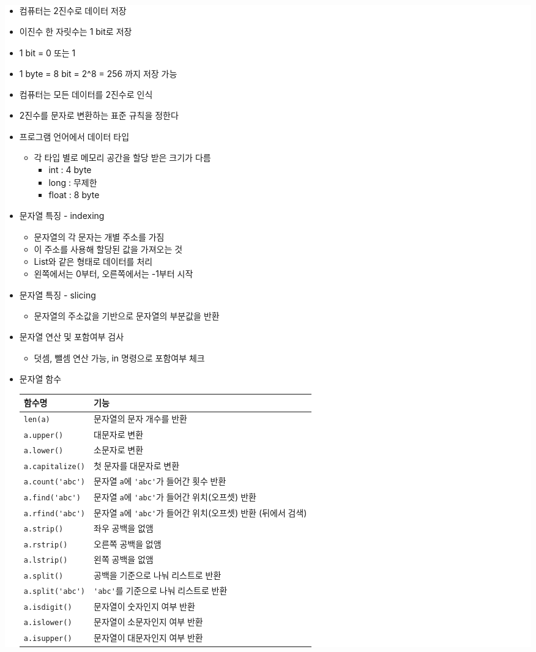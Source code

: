 - 컴퓨터는 2진수로 데이터 저장
- 이진수 한 자릿수는 1 bit로 저장
- 1 bit = 0 또는 1
- 1 byte = 8 bit = 2^8 = 256 까지 저장 가능

- 컴퓨터는 모든 데이터를 2진수로 인식
- 2진수를 문자로 변환하는 표준 규칙을 정한다

- 프로그램 언어에서 데이터 타입
  - 각 타입 별로 메모리 공간을 할당 받은 크기가 다름
    - int : 4 byte
    - long : 무제한
    - float : 8 byte

- 문자열 특징 - indexing
  - 문자열의 각 문자는 개별 주소를 가짐
  - 이 주소를 사용해 할당된 값을 가져오는 것
  - List와 같은 형태로 데이터를 처리
  - 왼쪽에서는 0부터, 오른쪽에서는 -1부터 시작

- 문자열 특징 - slicing
  - 문자열의 주소값을 기반으로 문자열의 부분값을 반환

- 문자열 연산 및 포함여부 검사
  - 덧셈, 뺄셈 연산 가능, in 명령으로 포함여부 체크

- 문자열 함수

  | 함수명 | 기능 |
  | - | - |
  | `len(a)` | 문자열의 문자 개수를 반환 |
  | `a.upper()` | 대문자로 변환 |
  | `a.lower()` | 소문자로 변환 |
  | `a.capitalize()` | 첫 문자를 대문자로 변환 |
  | `a.count('abc')` | 문자열 `a`에 `'abc'`가 들어간 횟수 반환 |
  | `a.find('abc')`  | 문자열 `a`에 `'abc'`가 들어간 위치(오프셋) 반환 |
  | `a.rfind('abc')` | 문자열 `a`에 `'abc'`가 들어간 위치(오프셋) 반환 (뒤에서 검색) |
  | `a.strip()` | 좌우 공백을 없앰 |
  | `a.rstrip()` | 오른쪽 공백을 없앰 |
  | `a.lstrip()` | 왼쪽 공백을 없앰 |
  | `a.split()` | 공백을 기준으로 나눠 리스트로 반환 |
  | `a.split('abc')` | `'abc'`를 기준으로 나눠 리스트로 반환 |
  | `a.isdigit()` | 문자열이 숫자인지 여부 반환 |
  | `a.islower()` | 문자열이 소문자인지 여부 반환 |
  | `a.isupper()` | 문자열이 대문자인지 여부 반환 |
